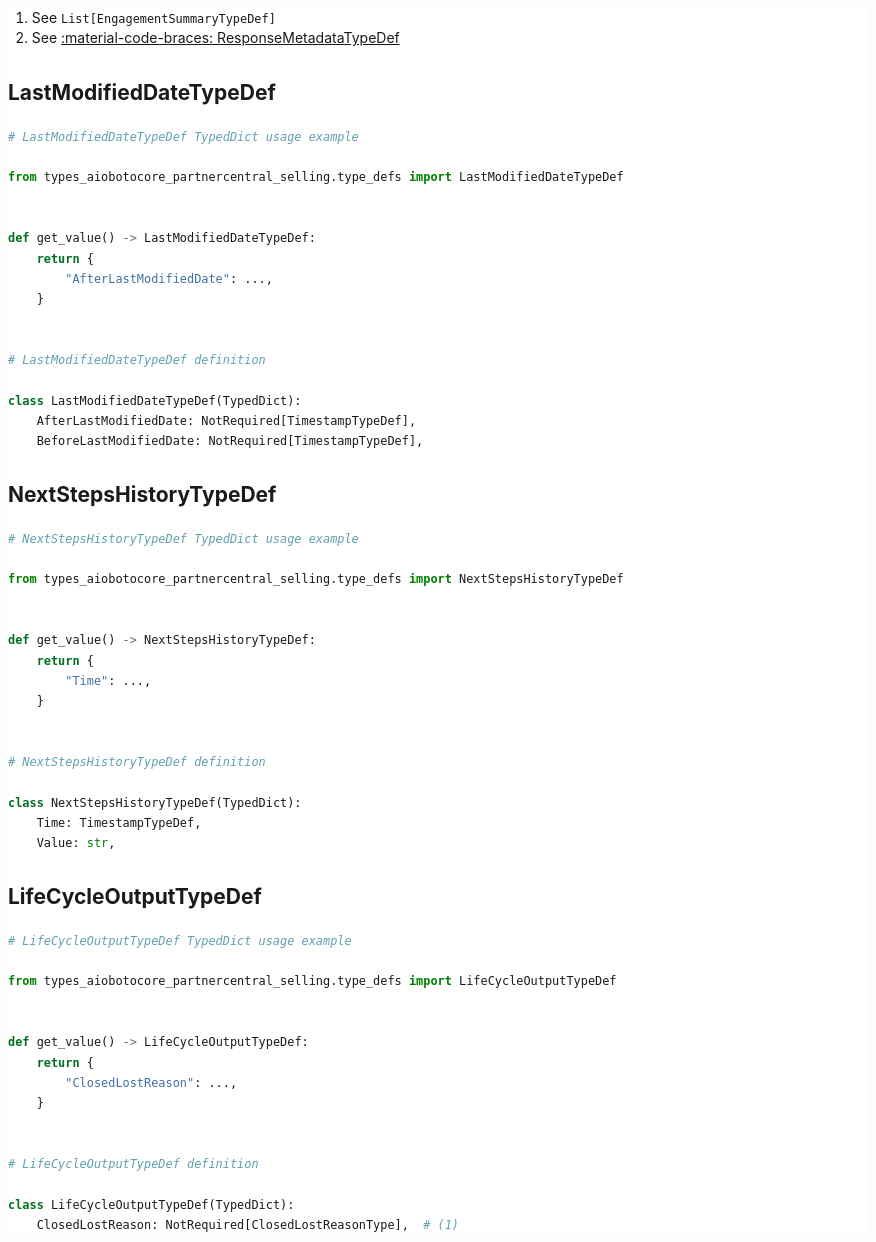 1. See `List[EngagementSummaryTypeDef]`
2. See [:material-code-braces: ResponseMetadataTypeDef](./type_defs.md#responsemetadatatypedef)

## LastModifiedDateTypeDef

```python
# LastModifiedDateTypeDef TypedDict usage example

from types_aiobotocore_partnercentral_selling.type_defs import LastModifiedDateTypeDef


def get_value() -> LastModifiedDateTypeDef:
    return {
        "AfterLastModifiedDate": ...,
    }


# LastModifiedDateTypeDef definition

class LastModifiedDateTypeDef(TypedDict):
    AfterLastModifiedDate: NotRequired[TimestampTypeDef],
    BeforeLastModifiedDate: NotRequired[TimestampTypeDef],
```


## NextStepsHistoryTypeDef

```python
# NextStepsHistoryTypeDef TypedDict usage example

from types_aiobotocore_partnercentral_selling.type_defs import NextStepsHistoryTypeDef


def get_value() -> NextStepsHistoryTypeDef:
    return {
        "Time": ...,
    }


# NextStepsHistoryTypeDef definition

class NextStepsHistoryTypeDef(TypedDict):
    Time: TimestampTypeDef,
    Value: str,
```


## LifeCycleOutputTypeDef

```python
# LifeCycleOutputTypeDef TypedDict usage example

from types_aiobotocore_partnercentral_selling.type_defs import LifeCycleOutputTypeDef


def get_value() -> LifeCycleOutputTypeDef:
    return {
        "ClosedLostReason": ...,
    }


# LifeCycleOutputTypeDef definition

class LifeCycleOutputTypeDef(TypedDict):
    ClosedLostReason: NotRequired[ClosedLostReasonType],  # (1)
```